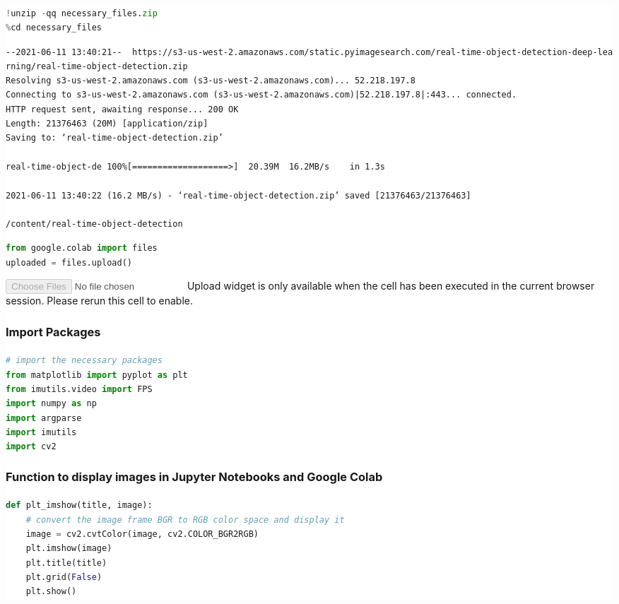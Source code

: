 

```python
!unzip -qq necessary_files.zip
%cd necessary_files
```

    --2021-06-11 13:40:21--  https://s3-us-west-2.amazonaws.com/static.pyimagesearch.com/real-time-object-detection-deep-learning/real-time-object-detection.zip
    Resolving s3-us-west-2.amazonaws.com (s3-us-west-2.amazonaws.com)... 52.218.197.8
    Connecting to s3-us-west-2.amazonaws.com (s3-us-west-2.amazonaws.com)|52.218.197.8|:443... connected.
    HTTP request sent, awaiting response... 200 OK
    Length: 21376463 (20M) [application/zip]
    Saving to: ‘real-time-object-detection.zip’
    
    real-time-object-de 100%[===================>]  20.39M  16.2MB/s    in 1.3s    
    
    2021-06-11 13:40:22 (16.2 MB/s) - ‘real-time-object-detection.zip’ saved [21376463/21376463]
    
    /content/real-time-object-detection



```python
from google.colab import files
uploaded = files.upload()
```



<input type="file" id="files-98ee018b-c8e6-4ed5-9dc7-7c08cd57fc6b" name="files[]" multiple disabled
   style="border:none" />
<output id="result-98ee018b-c8e6-4ed5-9dc7-7c08cd57fc6b">
 Upload widget is only available when the cell has been executed in the
 current browser session. Please rerun this cell to enable.
 </output>
 <script src="/nbextensions/google.colab/files.js"></script> 


### Import Packages


```python
# import the necessary packages
from matplotlib import pyplot as plt
from imutils.video import FPS
import numpy as np
import argparse
import imutils
import cv2
```

### Function to display images in Jupyter Notebooks and Google Colab


```python
def plt_imshow(title, image):
	# convert the image frame BGR to RGB color space and display it
	image = cv2.cvtColor(image, cv2.COLOR_BGR2RGB)
	plt.imshow(image)
	plt.title(title)
	plt.grid(False)
	plt.show()
```
